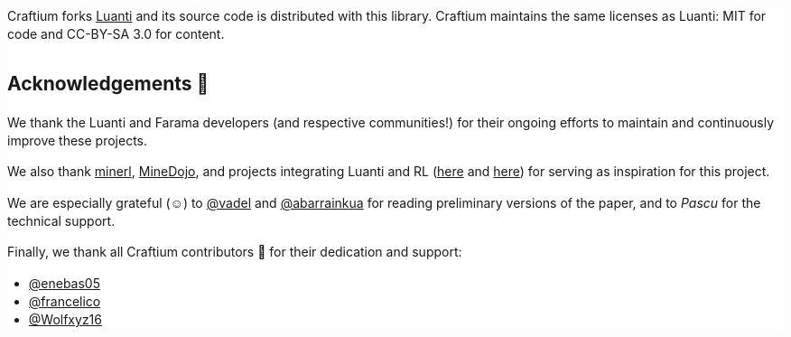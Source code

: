 Craftium forks [Luanti](https://github.com/luanti-org/luant) and its source code is distributed with this library. Craftium maintains the same licenses as Luanti:  MIT for code and CC-BY-SA 3.0 for content.

## Acknowledgements 🤗

We thank the Luanti and Farama developers (and respective communities!) for their ongoing efforts to maintain and continuously improve these projects.

We also thank [minerl](minerl.readthedocs.io/), [MineDojo](https://minedojo.org/), and projects integrating Luanti and RL ([here](https://github.com/EleutherAI/minetest) and [here](https://github.com/Astera-org/minetest)) for serving as inspiration for this project.

We are especially grateful (☺️) to [@vadel](https://github.com/vadel) and [@abarrainkua](https://github.com/abarrainkua) for reading preliminary versions of the paper, and to _Pascu_ for the technical support.

Finally, we thank all Craftium contributors 🙌 for their dedication and support:

- [@enebas05](https://github.com/enebas05)
- [@francelico](https://github.com/francelico)
- [@Wolfxyz16](https://github.com/Wolfxyz16)
